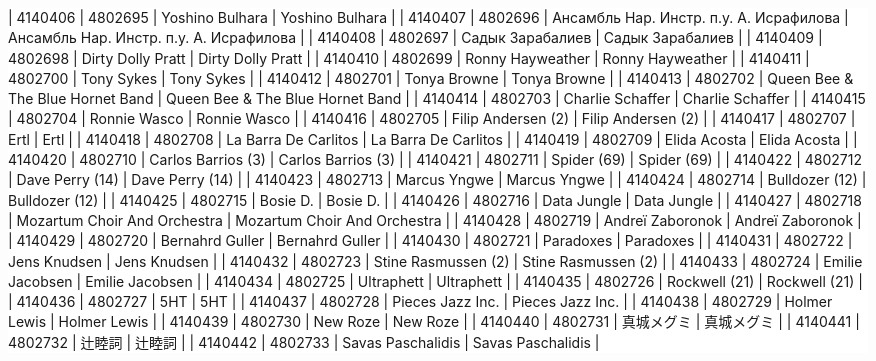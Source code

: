 | 4140406 | 4802695 | Yoshino Bulhara | Yoshino Bulhara |
| 4140407 | 4802696 | Ансамбль Нар. Инстр. п.у. А. Исрафилова | Ансамбль Нар. Инстр. п.у. А. Исрафилова |
| 4140408 | 4802697 | Садык Зарабалиев | Садык Зарабалиев |
| 4140409 | 4802698 | Dirty Dolly Pratt | Dirty Dolly Pratt |
| 4140410 | 4802699 | Ronny Hayweather | Ronny Hayweather |
| 4140411 | 4802700 | Tony Sykes | Tony Sykes |
| 4140412 | 4802701 | Tonya Browne | Tonya Browne |
| 4140413 | 4802702 | Queen Bee & The Blue Hornet Band | Queen Bee & The Blue Hornet Band |
| 4140414 | 4802703 | Charlie Schaffer | Charlie Schaffer |
| 4140415 | 4802704 | Ronnie Wasco | Ronnie Wasco |
| 4140416 | 4802705 | Filip Andersen (2) | Filip Andersen (2) |
| 4140417 | 4802707 | Ertl | Ertl |
| 4140418 | 4802708 | La Barra De Carlitos | La Barra De Carlitos |
| 4140419 | 4802709 | Elida Acosta | Elida Acosta |
| 4140420 | 4802710 | Carlos Barrios (3) | Carlos Barrios (3) |
| 4140421 | 4802711 | Spider (69) | Spider (69) |
| 4140422 | 4802712 | Dave Perry (14) | Dave Perry (14) |
| 4140423 | 4802713 | Marcus Yngwe | Marcus Yngwe |
| 4140424 | 4802714 | Bulldozer (12) | Bulldozer (12) |
| 4140425 | 4802715 | Bosie D. | Bosie D. |
| 4140426 | 4802716 | Data Jungle | Data Jungle |
| 4140427 | 4802718 | Mozartum Choir And Orchestra | Mozartum Choir And Orchestra |
| 4140428 | 4802719 | Andreï Zaboronok | Andreï Zaboronok |
| 4140429 | 4802720 | Bernahrd Guller | Bernahrd Guller |
| 4140430 | 4802721 | Paradoxes | Paradoxes |
| 4140431 | 4802722 | Jens Knudsen | Jens Knudsen |
| 4140432 | 4802723 | Stine Rasmussen (2) | Stine Rasmussen (2) |
| 4140433 | 4802724 | Emilie Jacobsen | Emilie Jacobsen |
| 4140434 | 4802725 | Ultraphett | Ultraphett |
| 4140435 | 4802726 | Rockwell (21) | Rockwell (21) |
| 4140436 | 4802727 | 5HT | 5HT |
| 4140437 | 4802728 | Pieces Jazz Inc. | Pieces Jazz Inc. |
| 4140438 | 4802729 | Holmer Lewis | Holmer Lewis |
| 4140439 | 4802730 | New Roze | New Roze |
| 4140440 | 4802731 | 真城メグミ | 真城メグミ |
| 4140441 | 4802732 | 辻睦詞 | 辻睦詞 |
| 4140442 | 4802733 | Savas Paschalidis | Savas Paschalidis |